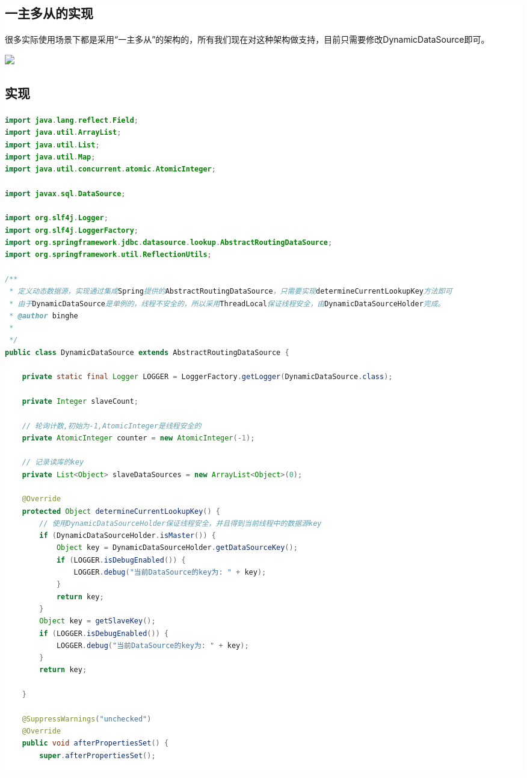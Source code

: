 ## 一主多从的实现

很多实际使用场景下都是采用“一主多从”的架构的，所有我们现在对这种架构做支持，目前只需要修改DynamicDataSource即可。

![](https://img-blog.csdn.net/20180524235334559)

## 实现

```java
import java.lang.reflect.Field;
import java.util.ArrayList;
import java.util.List;
import java.util.Map;
import java.util.concurrent.atomic.AtomicInteger;
 
import javax.sql.DataSource;
 
import org.slf4j.Logger;
import org.slf4j.LoggerFactory;
import org.springframework.jdbc.datasource.lookup.AbstractRoutingDataSource;
import org.springframework.util.ReflectionUtils;
 
/**
 * 定义动态数据源，实现通过集成Spring提供的AbstractRoutingDataSource，只需要实现determineCurrentLookupKey方法即可
 * 由于DynamicDataSource是单例的，线程不安全的，所以采用ThreadLocal保证线程安全，由DynamicDataSourceHolder完成。
 * @author binghe
 *
 */
public class DynamicDataSource extends AbstractRoutingDataSource {
 
    private static final Logger LOGGER = LoggerFactory.getLogger(DynamicDataSource.class);
 
    private Integer slaveCount;
 
    // 轮询计数,初始为-1,AtomicInteger是线程安全的
    private AtomicInteger counter = new AtomicInteger(-1);
 
    // 记录读库的key
    private List<Object> slaveDataSources = new ArrayList<Object>(0);
 
    @Override
    protected Object determineCurrentLookupKey() {
        // 使用DynamicDataSourceHolder保证线程安全，并且得到当前线程中的数据源key
        if (DynamicDataSourceHolder.isMaster()) {
            Object key = DynamicDataSourceHolder.getDataSourceKey(); 
            if (LOGGER.isDebugEnabled()) {
                LOGGER.debug("当前DataSource的key为: " + key);
            }
            return key;
        }
        Object key = getSlaveKey();
        if (LOGGER.isDebugEnabled()) {
            LOGGER.debug("当前DataSource的key为: " + key);
        }
        return key;
 
    }
 
    @SuppressWarnings("unchecked")
    @Override
    public void afterPropertiesSet() {
        super.afterPropertiesSet();
 
```